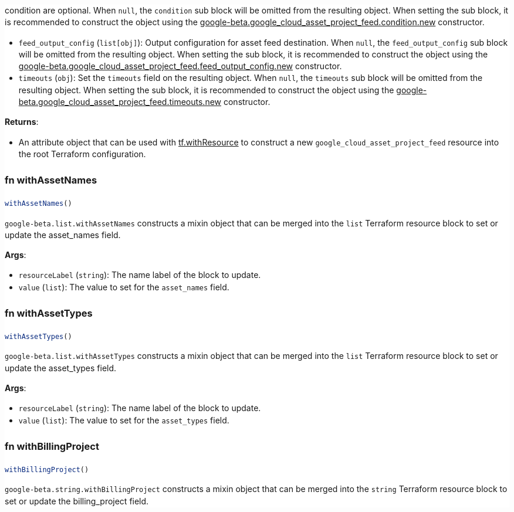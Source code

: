 condition are optional. When `null`, the `condition` sub block will be omitted from the resulting object. When setting the sub block, it is recommended to construct the object using the [google-beta.google_cloud_asset_project_feed.condition.new](#fn-conditionnew) constructor.
  - `feed_output_config` (`list[obj]`): Output configuration for asset feed destination. When `null`, the `feed_output_config` sub block will be omitted from the resulting object. When setting the sub block, it is recommended to construct the object using the [google-beta.google_cloud_asset_project_feed.feed_output_config.new](#fn-feed_output_confignew) constructor.
  - `timeouts` (`obj`): Set the `timeouts` field on the resulting object. When `null`, the `timeouts` sub block will be omitted from the resulting object. When setting the sub block, it is recommended to construct the object using the [google-beta.google_cloud_asset_project_feed.timeouts.new](#fn-timeoutsnew) constructor.

**Returns**:
  - An attribute object that can be used with [tf.withResource](https://github.com/tf-libsonnet/core/tree/main/docs#fn-withresource) to construct a new `google_cloud_asset_project_feed` resource into the root Terraform configuration.


### fn withAssetNames

```ts
withAssetNames()
```

`google-beta.list.withAssetNames` constructs a mixin object that can be merged into the `list`
Terraform resource block to set or update the asset_names field.



**Args**:
  - `resourceLabel` (`string`): The name label of the block to update.
  - `value` (`list`): The value to set for the `asset_names` field.


### fn withAssetTypes

```ts
withAssetTypes()
```

`google-beta.list.withAssetTypes` constructs a mixin object that can be merged into the `list`
Terraform resource block to set or update the asset_types field.



**Args**:
  - `resourceLabel` (`string`): The name label of the block to update.
  - `value` (`list`): The value to set for the `asset_types` field.


### fn withBillingProject

```ts
withBillingProject()
```

`google-beta.string.withBillingProject` constructs a mixin object that can be merged into the `string`
Terraform resource block to set or update the billing_project field.
